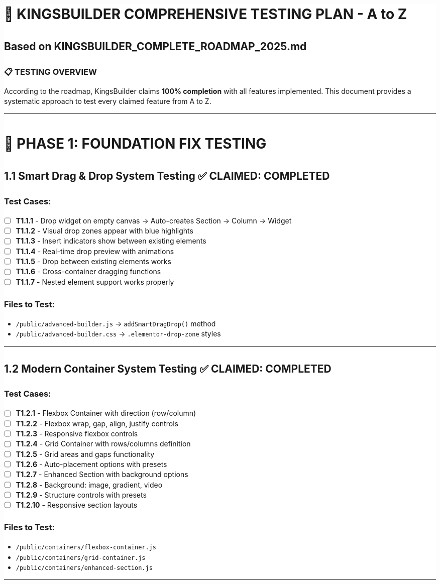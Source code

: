 # 🧪 KINGSBUILDER COMPREHENSIVE TESTING PLAN - A to Z
## Based on KINGSBUILDER_COMPLETE_ROADMAP_2025.md

### 📋 **TESTING OVERVIEW**
According to the roadmap, KingsBuilder claims **100% completion** with all features implemented. This document provides a systematic approach to test every claimed feature from A to Z.

---

# 🎯 **PHASE 1: FOUNDATION FIX TESTING**

## **1.1 Smart Drag & Drop System Testing** ✅ **CLAIMED: COMPLETED**

### **Test Cases:**
- [ ] **T1.1.1** - Drop widget on empty canvas → Auto-creates Section → Column → Widget
- [ ] **T1.1.2** - Visual drop zones appear with blue highlights
- [ ] **T1.1.3** - Insert indicators show between existing elements
- [ ] **T1.1.4** - Real-time drop preview with animations
- [ ] **T1.1.5** - Drop between existing elements works
- [ ] **T1.1.6** - Cross-container dragging functions
- [ ] **T1.1.7** - Nested element support works properly

### **Files to Test:**
- `/public/advanced-builder.js` → `addSmartDragDrop()` method
- `/public/advanced-builder.css` → `.elementor-drop-zone` styles

---

## **1.2 Modern Container System Testing** ✅ **CLAIMED: COMPLETED**

### **Test Cases:**
- [ ] **T1.2.1** - Flexbox Container with direction (row/column)
- [ ] **T1.2.2** - Flexbox wrap, gap, align, justify controls
- [ ] **T1.2.3** - Responsive flexbox controls
- [ ] **T1.2.4** - Grid Container with rows/columns definition
- [ ] **T1.2.5** - Grid areas and gaps functionality
- [ ] **T1.2.6** - Auto-placement options with presets
- [ ] **T1.2.7** - Enhanced Section with background options
- [ ] **T1.2.8** - Background: image, gradient, video
- [ ] **T1.2.9** - Structure controls with presets
- [ ] **T1.2.10** - Responsive section layouts

### **Files to Test:**
- `/public/containers/flexbox-container.js`
- `/public/containers/grid-container.js`
- `/public/containers/enhanced-section.js`

---